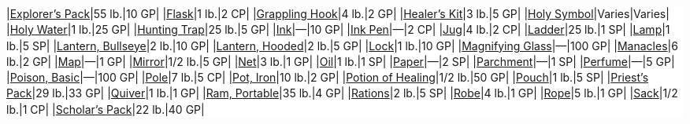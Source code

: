 |[Explorer’s Pack](https://www.dndbeyond.com/sources/dnd/free-rules/equipment#ExplorersPack10GP)|55 lb.|10 GP|
|[Flask](https://www.dndbeyond.com/sources/dnd/free-rules/equipment#Flask2CP)|1 lb.|2 CP|
|[Grappling Hook](https://www.dndbeyond.com/sources/dnd/free-rules/equipment#GrapplingHook2GP)|4 lb.|2 GP|
|[Healer’s Kit](https://www.dndbeyond.com/sources/dnd/free-rules/equipment#HealersKit5GP)|3 lb.|5 GP|
|[Holy Symbol](https://www.dndbeyond.com/sources/dnd/free-rules/equipment#HolySymbolVaries)|Varies|Varies|
|[Holy Water](https://www.dndbeyond.com/sources/dnd/free-rules/equipment#HolyWater25GP)|1 lb.|25 GP|
|[Hunting Trap](https://www.dndbeyond.com/sources/dnd/free-rules/equipment#HuntingTrap5GP)|25 lb.|5 GP|
|[Ink](https://www.dndbeyond.com/sources/dnd/free-rules/equipment#Ink10GP)|—|10 GP|
|[Ink Pen](https://www.dndbeyond.com/sources/dnd/free-rules/equipment#InkPen2CP)|—|2 CP|
|[Jug](https://www.dndbeyond.com/sources/dnd/free-rules/equipment#Jug2CP)|4 lb.|2 CP|
|[Ladder](https://www.dndbeyond.com/sources/dnd/free-rules/equipment#Ladder1SP)|25 lb.|1 SP|
|[Lamp](https://www.dndbeyond.com/sources/dnd/free-rules/equipment#Lamp5SP)|1 lb.|5 SP|
|[Lantern, Bullseye](https://www.dndbeyond.com/sources/dnd/free-rules/equipment#LanternBullseye10GP)|2 lb.|10 GP|
|[Lantern, Hooded](https://www.dndbeyond.com/sources/dnd/free-rules/equipment#LanternHooded5GP)|2 lb.|5 GP|
|[Lock](https://www.dndbeyond.com/sources/dnd/free-rules/equipment#Lock10GP)|1 lb.|10 GP|
|[Magnifying Glass](https://www.dndbeyond.com/sources/dnd/free-rules/equipment#MagnifyingGlass100GP)|—|100 GP|
|[Manacles](https://www.dndbeyond.com/sources/dnd/free-rules/equipment#Manacles2GP)|6 lb.|2 GP|
|[Map](https://www.dndbeyond.com/sources/dnd/free-rules/equipment#Map1GP)|—|1 GP|
|[Mirror](https://www.dndbeyond.com/sources/dnd/free-rules/equipment#Mirror5GP)|1/2 lb.|5 GP|
|[Net](https://www.dndbeyond.com/sources/dnd/free-rules/equipment#Net1GP)|3 lb.|1 GP|
|[Oil](https://www.dndbeyond.com/sources/dnd/free-rules/equipment#Oil1SP)|1 lb.|1 SP|
|[Paper](https://www.dndbeyond.com/sources/dnd/free-rules/equipment#Paper2SP)|—|2 SP|
|[Parchment](https://www.dndbeyond.com/sources/dnd/free-rules/equipment#Parchment1SP)|—|1 SP|
|[Perfume](https://www.dndbeyond.com/sources/dnd/free-rules/equipment#Perfume5GP)|—|5 GP|
|[Poison, Basic](https://www.dndbeyond.com/sources/dnd/free-rules/equipment#PoisonBasic100GP)|—|100 GP|
|[Pole](https://www.dndbeyond.com/sources/dnd/free-rules/equipment#Pole5CP)|7 lb.|5 CP|
|[Pot, Iron](https://www.dndbeyond.com/sources/dnd/free-rules/equipment#PotIron2GP)|10 lb.|2 GP|
|[Potion of Healing](https://www.dndbeyond.com/sources/dnd/free-rules/equipment#PotionofHealing50GP)|1/2 lb.|50 GP|
|[Pouch](https://www.dndbeyond.com/sources/dnd/free-rules/equipment#Pouch5SP)|1 lb.|5 SP|
|[Priest’s Pack](https://www.dndbeyond.com/sources/dnd/free-rules/equipment#PriestsPack33GP)|29 lb.|33 GP|
|[Quiver](https://www.dndbeyond.com/sources/dnd/free-rules/equipment#Quiver1GP)|1 lb.|1 GP|
|[Ram, Portable](https://www.dndbeyond.com/sources/dnd/free-rules/equipment#RamPortable4GP)|35 lb.|4 GP|
|[Rations](https://www.dndbeyond.com/sources/dnd/free-rules/equipment#Rations5SP)|2 lb.|5 SP|
|[Robe](https://www.dndbeyond.com/sources/dnd/free-rules/equipment#Robe1GP)|4 lb.|1 GP|
|[Rope](https://www.dndbeyond.com/sources/dnd/free-rules/equipment#Rope1GP)|5 lb.|1 GP|
|[Sack](https://www.dndbeyond.com/sources/dnd/free-rules/equipment#Sack1CP)|1/2 lb.|1 CP|
|[Scholar’s Pack](https://www.dndbeyond.com/sources/dnd/free-rules/equipment#ScholarsPack40GP)|22 lb.|40 GP|